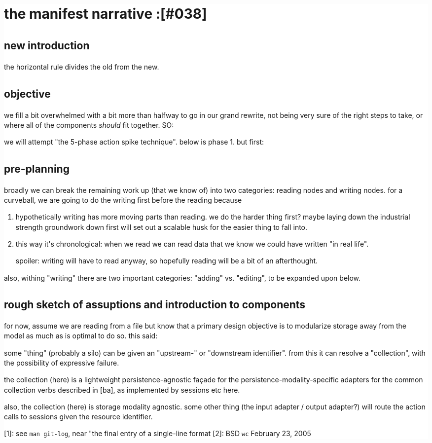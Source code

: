 # the manifest narrative :[#038]

## new introduction

the horizontal rule divides the old from the new.

## objective

we fill a bit overwhelmed with a bit more than halfway to go in our
grand rewrite, not being very sure of the right steps to take, or where
all of the components *should* fit together. SO:

we will attempt "the 5-phase action spike technique". below is phase 1.
but first:


## pre-planning

broadly we can break the remaining work up (that we know of) into two
categories: reading nodes and writing nodes. for a curveball, we are
going to do the writing first before the reading because

  1) hypothetically writing has more moving parts than reading. we
     do the harder thing first? maybe laying down the industrial
     strength groundwork down first will set out a scalable husk
     for the easier thing to fall into.

  2) this way it's chronological: when we read we can read data that we
     know we could have written "in real life".

     spoiler: writing will have to read anyway, so hopefully reading
     will be a bit of an afterthought.

also, withing "writing" there are two important categories: "adding" vs.
"editing", to be expanded upon below.


## rough sketch of assuptions and introduction to components

for now, assume we are reading from a file but know that a primary design
objective is to modularize storage away from the model as much as is
optimal to do so. this said:

some "thing" (probably a silo) can be given an "upstream-" or
"downstream identifier". from this it can resolve a "collection", with
the possibility of expressive failure.

the collection (here) is a lightweight persistence-agnostic façade for
the persistence-modality-specific adapters for the common collection
verbs described in [ba], as implemented by sessions etc here.

also, the collection (here) is storage modality agnostic. some other
thing (the input adapter / output adapter?) will route the action calls
to sessions given the resource identifier.


[1]: see `man git-log`, near "the final entry of a single-line format
[2]: BSD `wc` February 23, 2005